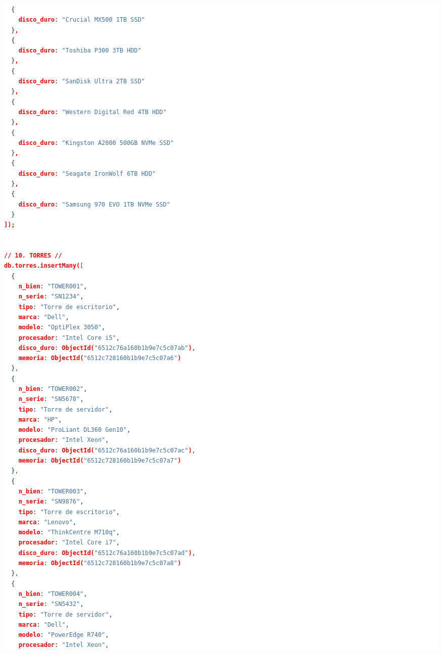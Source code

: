 ```json
  {
    disco_duro: "Crucial MX500 1TB SSD"
  },
  {
    disco_duro: "Toshiba P300 3TB HDD"
  },
  {
    disco_duro: "SanDisk Ultra 2TB SSD"
  },
  {
    disco_duro: "Western Digital Red 4TB HDD"
  },
  {
    disco_duro: "Kingston A2000 500GB NVMe SSD"
  },
  {
    disco_duro: "Seagate IronWolf 6TB HDD"
  },
  {
    disco_duro: "Samsung 970 EVO 1TB NVMe SSD"
  }
]);


// 10. TORRES //
db.torres.insertMany([
  {
    n_bien: "TOWER001",
    n_serie: "SN1234",
    tipo: "Torre de escritorio",
    marca: "Dell",
    modelo: "OptiPlex 3050",
    procesador: "Intel Core i5",
    disco_duro: ObjectId("6512c76a160b1b9e7c5c07ab"),
    memoria: ObjectId("6512c728160b1b9e7c5c07a6")
  },
  {
    n_bien: "TOWER002",
    n_serie: "SN5678",
    tipo: "Torre de servidor",
    marca: "HP",
    modelo: "ProLiant DL360 Gen10",
    procesador: "Intel Xeon",
    disco_duro: ObjectId("6512c76a160b1b9e7c5c07ac"),
    memoria: ObjectId("6512c728160b1b9e7c5c07a7")
  },
  {
    n_bien: "TOWER003",
    n_serie: "SN9876",
    tipo: "Torre de escritorio",
    marca: "Lenovo",
    modelo: "ThinkCentre M710q",
    procesador: "Intel Core i7",
    disco_duro: ObjectId("6512c76a160b1b9e7c5c07ad"),
    memoria: ObjectId("6512c728160b1b9e7c5c07a8")
  },
  {
    n_bien: "TOWER004",
    n_serie: "SN5432",
    tipo: "Torre de servidor",
    marca: "Dell",
    modelo: "PowerEdge R740",
    procesador: "Intel Xeon",
```